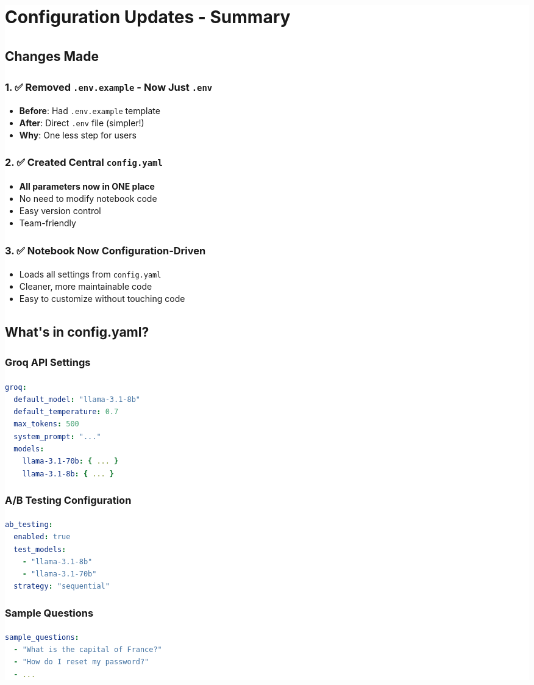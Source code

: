 # Configuration Updates - Summary

## Changes Made

### 1. ✅ Removed `.env.example` - Now Just `.env`
   - **Before**: Had `.env.example` template
   - **After**: Direct `.env` file (simpler!)
   - **Why**: One less step for users

### 2. ✅ Created Central `config.yaml`
   - **All parameters now in ONE place**
   - No need to modify notebook code
   - Easy version control
   - Team-friendly

### 3. ✅ Notebook Now Configuration-Driven
   - Loads all settings from `config.yaml`
   - Cleaner, more maintainable code
   - Easy to customize without touching code

## What's in config.yaml?

### Groq API Settings
```yaml
groq:
  default_model: "llama-3.1-8b"
  default_temperature: 0.7
  max_tokens: 500
  system_prompt: "..."
  models:
    llama-3.1-70b: { ... }
    llama-3.1-8b: { ... }
```

### A/B Testing Configuration
```yaml
ab_testing:
  enabled: true
  test_models:
    - "llama-3.1-8b"
    - "llama-3.1-70b"
  strategy: "sequential"
```

### Sample Questions
```yaml
sample_questions:
  - "What is the capital of France?"
  - "How do I reset my password?"
  - ...
```
